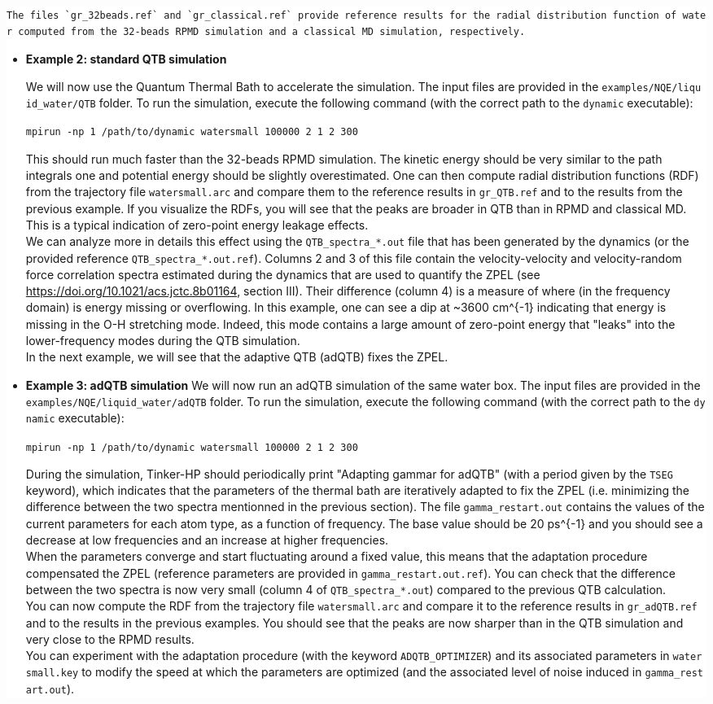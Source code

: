     The files `gr_32beads.ref` and `gr_classical.ref` provide reference results for the radial distribution function of water computed from the 32-beads RPMD simulation and a classical MD simulation, respectively.


- **Example 2: standard QTB simulation**
    
    We will now use the Quantum Thermal Bath to accelerate the simulation. The input files are provided in the `examples/NQE/liquid_water/QTB` folder. To run the simulation, execute the following command (with the correct path to the `dynamic` executable):
    ```
    mpirun -np 1 /path/to/dynamic watersmall 100000 2 1 2 300
    ```
    This should run much faster than the 32-beads RPMD simulation. The kinetic energy should be very similar to the path integrals one and potential energy should be slightly overestimated. One can then compute radial distribution functions (RDF) from the trajectory file `watersmall.arc` and compare them to the reference results in `gr_QTB.ref` and to the results from the previous example. If you visualize the RDFs, you will see that the peaks are broader in QTB than in RPMD and classical MD. This is a typical indication of zero-point energy leakage effects. <br/>
    We can analyze more in details this effect using the `QTB_spectra_*.out` file that has been generated by the dynamics (or the provided reference `QTB_spectra_*.out.ref`). Columns 2 and 3 of this file contain the velocity-velocity and velocity-random force correlation spectra estimated during the dynamics that are used to quantify the ZPEL (see https://doi.org/10.1021/acs.jctc.8b01164, section III). Their difference (column 4) is a measure of where (in the frequency domain) is energy missing or overflowing. In this example, one can see a dip at ~3600 cm^{-1} indicating that energy is missing in the O-H stretching mode. Indeed, this mode contains a large amount of zero-point energy that "leaks" into the lower-frequency modes during the QTB simulation. <br/>
    In the next example, we will see that the adaptive QTB (adQTB) fixes the ZPEL.

- **Example 3: adQTB simulation**
    We will now run an adQTB simulation of the same water box. The input files are provided in the `examples/NQE/liquid_water/adQTB` folder. To run the simulation, execute the following command (with the correct path to the `dynamic` executable):
    ```
    mpirun -np 1 /path/to/dynamic watersmall 100000 2 1 2 300
    ```
    During the simulation, Tinker-HP should periodically print "Adapting gammar for adQTB" (with a period given by the `TSEG` keyword), which indicates that the parameters of the thermal bath are iteratively adapted to fix the ZPEL (i.e. minimizing the difference between the two spectra mentionned in the previous section). The file `gamma_restart.out` contains the values of the current parameters for each atom type, as a function of frequency. The base value should be 20 ps^{-1} and you should see a decrease at low frequencies and an increase at higher frequencies. <br/>
    When the parameters converge and start fluctuating around a fixed value, this means that the adaptation procedure compensated the ZPEL (reference parameters are provided in `gamma_restart.out.ref`). You can check that the difference between the two spectra is now very small (column 4 of `QTB_spectra_*.out`) compared to the previous QTB calculation. <br/>
    You can now compute the RDF from the trajectory file `watersmall.arc` and compare it to the reference results in `gr_adQTB.ref` and to the results in the previous examples. You should see that the peaks are now sharper than in the QTB simulation and very close to the RPMD results. <br/>
    You can experiment with the adaptation procedure (with the keyword `ADQTB_OPTIMIZER`) and its associated parameters in `watersmall.key` to modify the speed at which the parameters are optimized (and the associated level of noise induced in `gamma_restart.out`).
